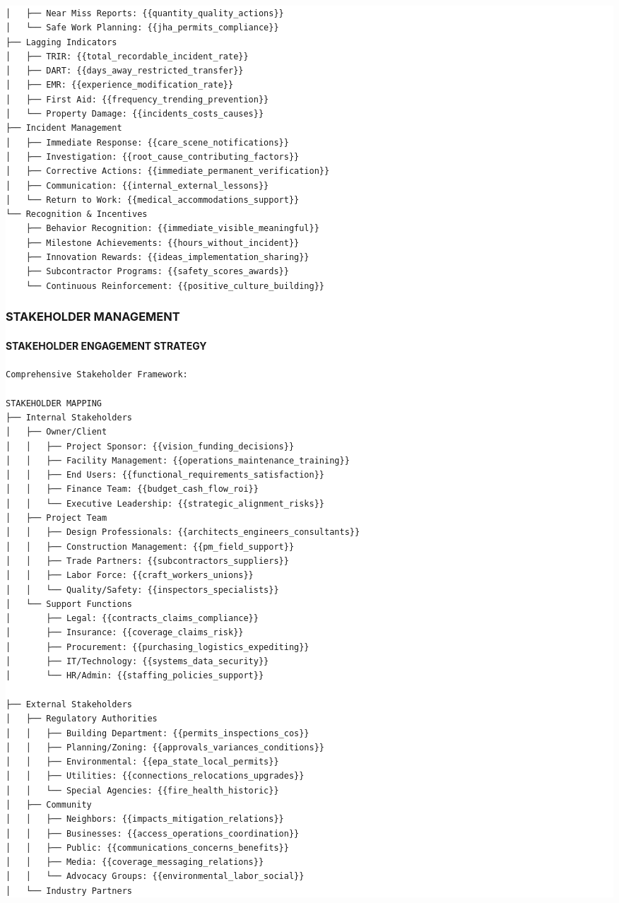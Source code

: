 ```
│   ├── Near Miss Reports: {{quantity_quality_actions}}
│   └── Safe Work Planning: {{jha_permits_compliance}}
├── Lagging Indicators
│   ├── TRIR: {{total_recordable_incident_rate}}
│   ├── DART: {{days_away_restricted_transfer}}
│   ├── EMR: {{experience_modification_rate}}
│   ├── First Aid: {{frequency_trending_prevention}}
│   └── Property Damage: {{incidents_costs_causes}}
├── Incident Management
│   ├── Immediate Response: {{care_scene_notifications}}
│   ├── Investigation: {{root_cause_contributing_factors}}
│   ├── Corrective Actions: {{immediate_permanent_verification}}
│   ├── Communication: {{internal_external_lessons}}
│   └── Return to Work: {{medical_accommodations_support}}
└── Recognition & Incentives
    ├── Behavior Recognition: {{immediate_visible_meaningful}}
    ├── Milestone Achievements: {{hours_without_incident}}
    ├── Innovation Rewards: {{ideas_implementation_sharing}}
    ├── Subcontractor Programs: {{safety_scores_awards}}
    └── Continuous Reinforcement: {{positive_culture_building}}
```

### STAKEHOLDER MANAGEMENT

#### STAKEHOLDER ENGAGEMENT STRATEGY
```
Comprehensive Stakeholder Framework:

STAKEHOLDER MAPPING
├── Internal Stakeholders
│   ├── Owner/Client
│   │   ├── Project Sponsor: {{vision_funding_decisions}}
│   │   ├── Facility Management: {{operations_maintenance_training}}
│   │   ├── End Users: {{functional_requirements_satisfaction}}
│   │   ├── Finance Team: {{budget_cash_flow_roi}}
│   │   └── Executive Leadership: {{strategic_alignment_risks}}
│   ├── Project Team
│   │   ├── Design Professionals: {{architects_engineers_consultants}}
│   │   ├── Construction Management: {{pm_field_support}}
│   │   ├── Trade Partners: {{subcontractors_suppliers}}
│   │   ├── Labor Force: {{craft_workers_unions}}
│   │   └── Quality/Safety: {{inspectors_specialists}}
│   └── Support Functions
│       ├── Legal: {{contracts_claims_compliance}}
│       ├── Insurance: {{coverage_claims_risk}}
│       ├── Procurement: {{purchasing_logistics_expediting}}
│       ├── IT/Technology: {{systems_data_security}}
│       └── HR/Admin: {{staffing_policies_support}}

├── External Stakeholders
│   ├── Regulatory Authorities
│   │   ├── Building Department: {{permits_inspections_cos}}
│   │   ├── Planning/Zoning: {{approvals_variances_conditions}}
│   │   ├── Environmental: {{epa_state_local_permits}}
│   │   ├── Utilities: {{connections_relocations_upgrades}}
│   │   └── Special Agencies: {{fire_health_historic}}
│   ├── Community
│   │   ├── Neighbors: {{impacts_mitigation_relations}}
│   │   ├── Businesses: {{access_operations_coordination}}
│   │   ├── Public: {{communications_concerns_benefits}}
│   │   ├── Media: {{coverage_messaging_relations}}
│   │   └── Advocacy Groups: {{environmental_labor_social}}
│   └── Industry Partners
```